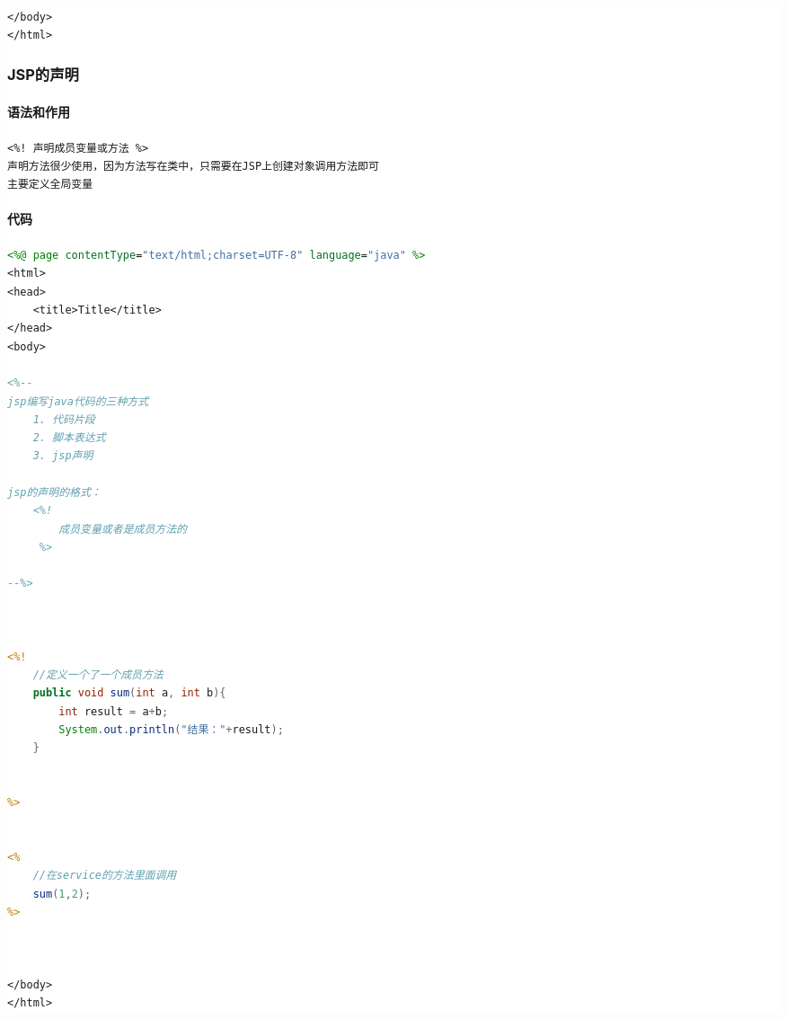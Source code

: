 ```jsp
</body>
</html>

```



### JSP的声明

#### 语法和作用

```
<%! 声明成员变量或方法 %>
声明方法很少使用，因为方法写在类中，只需要在JSP上创建对象调用方法即可
主要定义全局变量
```

####  

#### 代码

```jsp
<%@ page contentType="text/html;charset=UTF-8" language="java" %>
<html>
<head>
    <title>Title</title>
</head>
<body>

<%--
jsp编写java代码的三种方式
    1. 代码片段
    2. 脚本表达式
    3. jsp声明

jsp的声明的格式：
    <%!
        成员变量或者是成员方法的
     %>

--%>



<%!
    //定义一个了一个成员方法
    public void sum(int a, int b){
        int result = a+b;
        System.out.println("结果："+result);
    }


%>


<%
    //在service的方法里面调用
    sum(1,2);
%>



</body>
</html>

```